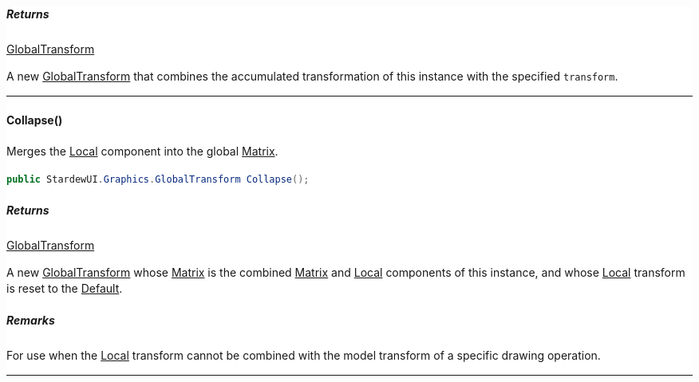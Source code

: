 ##### Returns

[GlobalTransform](globaltransform.md)

  A new [GlobalTransform](globaltransform.md) that combines the accumulated transformation of this instance with the specified `transform`.

-----

#### Collapse()

Merges the [Local](globaltransform.md#local) component into the global [Matrix](globaltransform.md#matrix).

```cs
public StardewUI.Graphics.GlobalTransform Collapse();
```

##### Returns

[GlobalTransform](globaltransform.md)

  A new [GlobalTransform](globaltransform.md) whose [Matrix](globaltransform.md#matrix) is the combined [Matrix](globaltransform.md#matrix) and [Local](globaltransform.md#local) components of this instance, and whose [Local](globaltransform.md#local) transform is reset to the [Default](transform.md#default).

##### Remarks

For use when the [Local](globaltransform.md#local) transform cannot be combined with the model transform of a specific drawing operation.

-----

